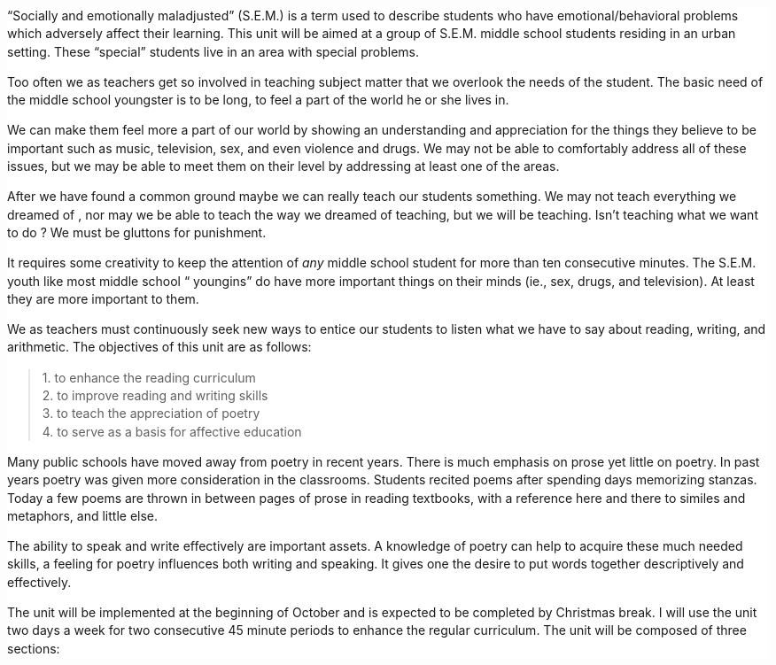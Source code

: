  “Socially and emotionally maladjusted” (S.E.M.) is a term used to describe students who have emotional/behavioral problems which adversely affect their learning. This unit will be aimed at a group of S.E.M. middle school students residing in an urban setting. These “special” students live in an area with special problems.
 <p>
  Too often we as teachers get so involved in teaching subject matter that we overlook the needs of the student. The basic need of the middle school youngster is to be long, to feel a part of the world he or she lives in.
 </p>
 <p>
  We can make them feel more a part of our world by showing an understanding and appreciation for the things they believe to be important such as music, television, sex, and even violence and drugs. We may not be able to comfortably address all of these issues, but we may be able to meet them on their level by addressing at least one of the areas.
 </p>
 <p>
  After we have found a common ground maybe we can really teach our students something. We may not teach everything we dreamed of , nor may we be able to teach the way we dreamed of teaching, but we will be teaching. Isn’t teaching what we want to do ? We must be gluttons for punishment.
 </p>
 <p>
  It requires some creativity to keep the attention of
  <i>
   any
  </i>
  middle school student for more than ten consecutive minutes. The S.E.M. youth like most middle school “ youngins” do have more important things on their minds (ie., sex, drugs, and television). At least they are more important to them.
 </p>
 <p>
  We as teachers must continuously seek new ways to entice our students to listen what we have to say about reading, writing, and arithmetic. The objectives of this unit are as follows:
 </p>
<blockquote>
  <dl>
   <dt>
    1. to enhance the reading curriculum
    <dt>
     2. to improve reading and writing skills
     <dt>
      3. to teach the appreciation of poetry
      <dt>
       4. to serve as a basis for affective education
      </dt>
     </dt>
    </dt>
   </dt>
  </dl>
 </blockquote>
 Many public schools have moved away from poetry in recent years. There is much emphasis on prose yet little on poetry. In past years poetry was given more consideration in the classrooms. Students recited poems after spending days memorizing stanzas. Today a few poems are thrown in between pages of prose in reading textbooks, with a reference here and there to similes and metaphors, and little else.
 <p>
  The ability to speak and write effectively are important assets. A knowledge of poetry can help to acquire these much needed skills, a feeling for poetry influences both writing and speaking. It gives one the desire to put words together descriptively and effectively.
 </p>
 <p>
  The unit will be implemented at the beginning of October and is expected to be completed by Christmas break. I will use the unit two days a week for two consecutive 45 minute periods to enhance the regular curriculum. The unit will be composed of three sections:
 </p>